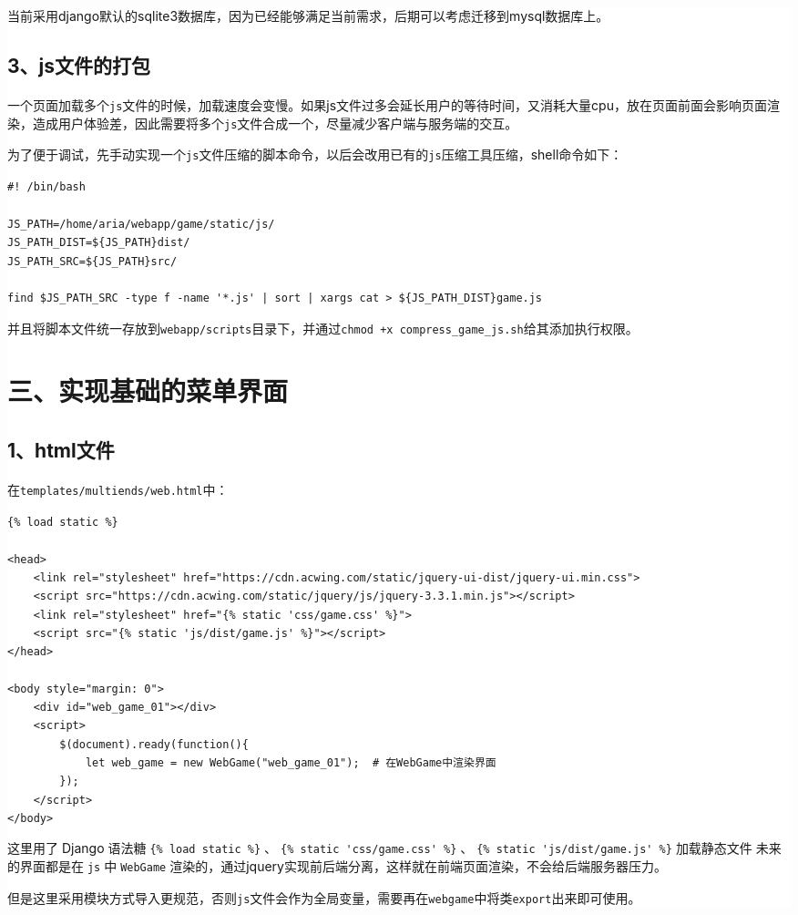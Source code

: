 当前采用django默认的sqlite3数据库，因为已经能够满足当前需求，后期可以考虑迁移到mysql数据库上。

## 3、js文件的打包

一个页面加载多个`js`文件的时候，加载速度会变慢。如果js文件过多会延长用户的等待时间，又消耗大量cpu，放在页面前面会影响页面渲染，造成用户体验差，因此需要将多个`js`文件合成一个，尽量减少客户端与服务端的交互。

为了便于调试，先手动实现一个`js`文件压缩的脚本命令，以后会改用已有的`js`压缩工具压缩，shell命令如下：

```
#! /bin/bash

JS_PATH=/home/aria/webapp/game/static/js/
JS_PATH_DIST=${JS_PATH}dist/
JS_PATH_SRC=${JS_PATH}src/

find $JS_PATH_SRC -type f -name '*.js' | sort | xargs cat > ${JS_PATH_DIST}game.js
```

并且将脚本文件统一存放到`webapp/scripts`目录下，并通过`chmod +x compress_game_js.sh`给其添加执行权限。

# 三、实现基础的菜单界面

## 1、html文件

在`templates/multiends/web.html`中：

```
{% load static %}

<head>
    <link rel="stylesheet" href="https://cdn.acwing.com/static/jquery-ui-dist/jquery-ui.min.css">
    <script src="https://cdn.acwing.com/static/jquery/js/jquery-3.3.1.min.js"></script>
    <link rel="stylesheet" href="{% static 'css/game.css' %}">
    <script src="{% static 'js/dist/game.js' %}"></script>
</head>

<body style="margin: 0">
    <div id="web_game_01"></div>
    <script>
        $(document).ready(function(){
            let web_game = new WebGame("web_game_01");  # 在WebGame中渲染界面
        });
    </script>
</body>
```

这里用了 Django 语法糖 `{% load static %}` 、 `{% static 'css/game.css' %}` 、 `{% static 'js/dist/game.js' %}` 加载静态文件
未来的界面都是在 `js` 中 `WebGame` 渲染的，通过jquery实现前后端分离，这样就在前端页面渲染，不会给后端服务器压力。

但是这里采用模块方式导入更规范，否则`js`文件会作为全局变量，需要再在`webgame`中将类`export`出来即可使用。
